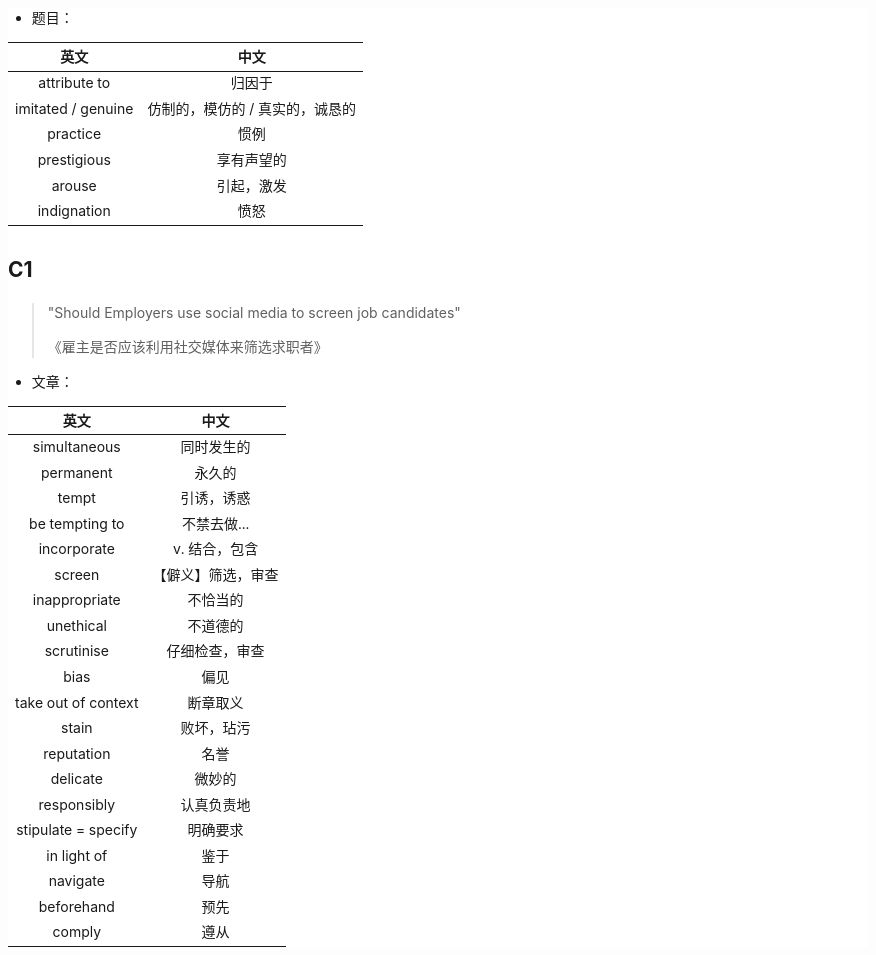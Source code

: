 - 题目：

|        英文        |              中文               |
| :----------------: | :-----------------------------: |
|    attribute to    |             归因于              |
| imitated / genuine | 仿制的，模仿的 / 真实的，诚恳的 |
|      practice      |              惯例               |
|    prestigious     |           享有声望的            |
|       arouse       |           引起，激发            |
|    indignation     |              愤怒               |

## C1

>   "Should Employers use social media to screen job candidates"
>
>   《雇主是否应该利用社交媒体来筛选求职者》

- 文章：

|        英文         |        中文        |
| :-----------------: | :----------------: |
|    simultaneous     |     同时发生的     |
|      permanent      |       永久的       |
|        tempt        |     引诱，诱惑     |
|   be tempting to    |    不禁去做...     |
|     incorporate     |   v. 结合，包含    |
|       screen        | 【僻义】筛选，审查 |
|    inappropriate    |      不恰当的      |
|      unethical      |      不道德的      |
|     scrutinise      |   仔细检查，审查   |
|        bias         |        偏见        |
| take out of context |      断章取义      |
|        stain        |     败坏，玷污     |
|     reputation      |        名誉        |
|      delicate       |       微妙的       |
|     responsibly     |     认真负责地     |
| stipulate = specify |      明确要求      |
|     in light of     |        鉴于        |
|      navigate       |        导航        |
|     beforehand      |        预先        |
|       comply        |        遵从        |
